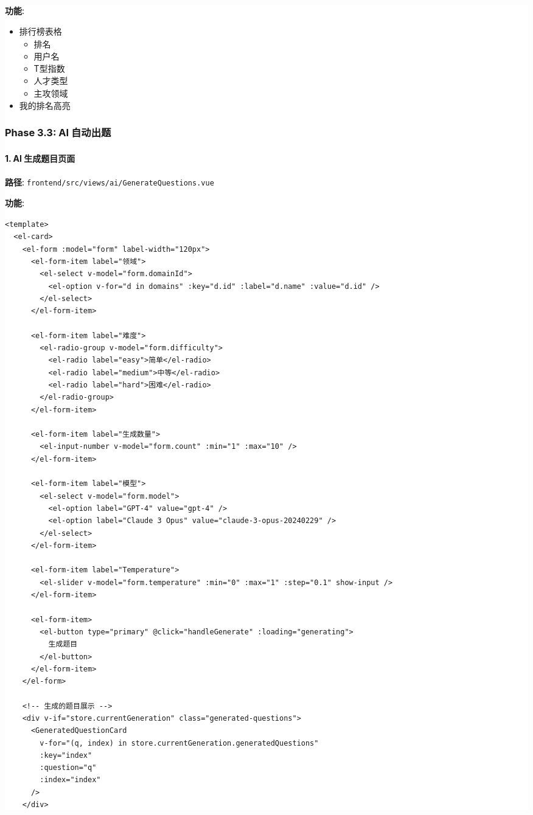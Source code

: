 **功能**:
- 排行榜表格
  - 排名
  - 用户名
  - T型指数
  - 人才类型
  - 主攻领域
- 我的排名高亮

### Phase 3.3: AI 自动出题

#### 1. AI 生成题目页面
**路径**: `frontend/src/views/ai/GenerateQuestions.vue`

**功能**:
```vue
<template>
  <el-card>
    <el-form :model="form" label-width="120px">
      <el-form-item label="领域">
        <el-select v-model="form.domainId">
          <el-option v-for="d in domains" :key="d.id" :label="d.name" :value="d.id" />
        </el-select>
      </el-form-item>

      <el-form-item label="难度">
        <el-radio-group v-model="form.difficulty">
          <el-radio label="easy">简单</el-radio>
          <el-radio label="medium">中等</el-radio>
          <el-radio label="hard">困难</el-radio>
        </el-radio-group>
      </el-form-item>

      <el-form-item label="生成数量">
        <el-input-number v-model="form.count" :min="1" :max="10" />
      </el-form-item>

      <el-form-item label="模型">
        <el-select v-model="form.model">
          <el-option label="GPT-4" value="gpt-4" />
          <el-option label="Claude 3 Opus" value="claude-3-opus-20240229" />
        </el-select>
      </el-form-item>

      <el-form-item label="Temperature">
        <el-slider v-model="form.temperature" :min="0" :max="1" :step="0.1" show-input />
      </el-form-item>

      <el-form-item>
        <el-button type="primary" @click="handleGenerate" :loading="generating">
          生成题目
        </el-button>
      </el-form-item>
    </el-form>

    <!-- 生成的题目展示 -->
    <div v-if="store.currentGeneration" class="generated-questions">
      <GeneratedQuestionCard
        v-for="(q, index) in store.currentGeneration.generatedQuestions"
        :key="index"
        :question="q"
        :index="index"
      />
    </div>
```